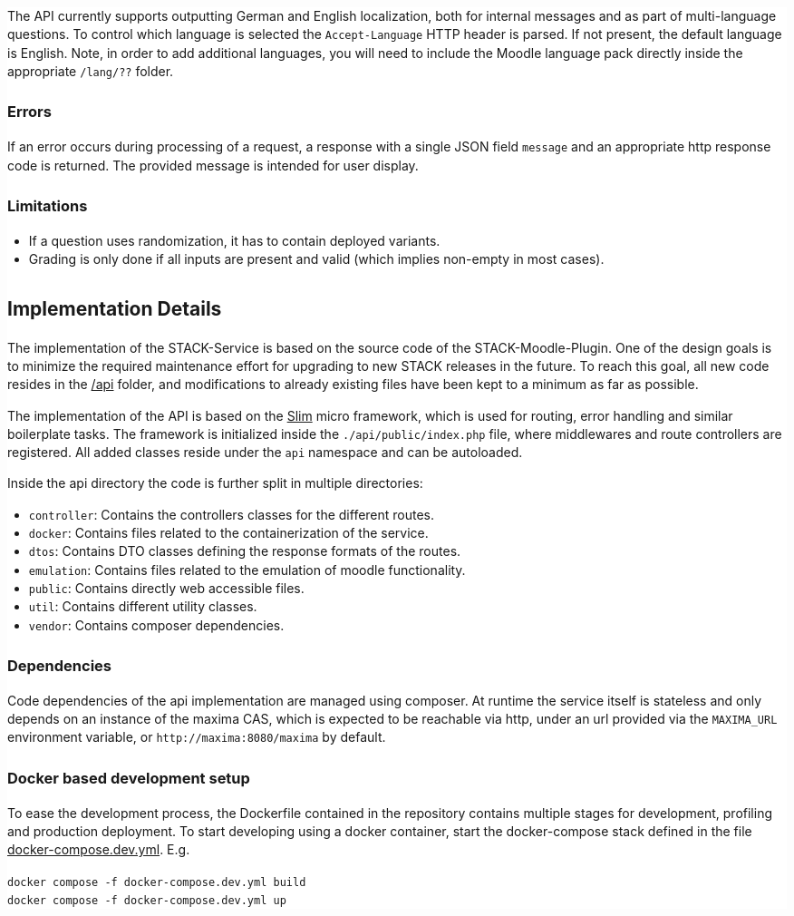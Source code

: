 The API currently supports outputting German and English localization, both for internal messages and as part of multi-language questions. To control which language is selected the `Accept-Language` HTTP header is parsed. If not present, the default language is English.  Note, in order to add additional languages, you will need to include the Moodle language pack directly inside the appropriate `/lang/??` folder.

### Errors

If an error occurs during processing of a request, a response with a single JSON field `message` and an appropriate http response code is returned. The provided message is intended for user display.

### Limitations

- If a question uses randomization, it has to contain deployed variants.
- Grading is only done if all inputs are present and valid (which implies non-empty in most cases).

## Implementation Details

The implementation of the STACK-Service is based on the source code of the STACK-Moodle-Plugin. One of the design goals is to minimize the required maintenance effort for upgrading to new STACK releases in the future. To reach this goal, all new code resides in the [/api]() folder, and modifications to already existing files have been kept to a minimum as far as possible.

The implementation of the API is based on the [Slim](https://www.slimframework.com/) micro framework, which is used for routing, error handling and similar boilerplate tasks. The framework is initialized inside the `./api/public/index.php` file, where middlewares and route controllers are registered. All added classes reside under the `api` namespace and can be autoloaded.

Inside the api directory the code is further split in multiple directories:

- `controller`: Contains the controllers classes for the different routes.
- `docker`: Contains files related to the containerization of the service.
- `dtos`: Contains DTO classes defining the response formats of the routes.
- `emulation`: Contains files related to the emulation of moodle functionality.
- `public`: Contains directly web accessible files.
- `util`: Contains different utility classes.
- `vendor`: Contains composer dependencies.

### Dependencies

Code dependencies of the api implementation are managed using composer. At runtime the service itself is stateless and only depends on an instance of the maxima CAS, which is expected to be reachable via http, under an url provided via the `MAXIMA_URL` environment variable, or `http://maxima:8080/maxima` by default.

### Docker based development setup

To ease the development process, the Dockerfile contained in the repository contains multiple stages for development, profiling and production deployment. To start developing using a docker container, start the docker-compose stack defined in the file [docker-compose.dev.yml](/api/docker/docker-compose.dev.yml). E.g. 

    docker compose -f docker-compose.dev.yml build
    docker compose -f docker-compose.dev.yml up
